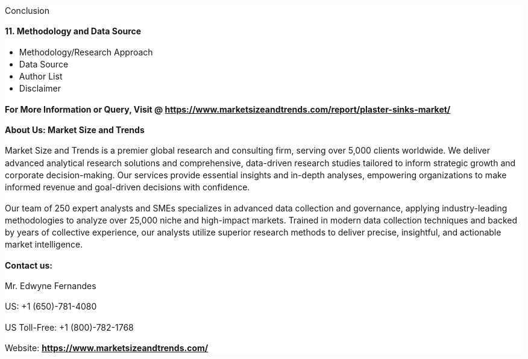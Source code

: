 Conclusion</strong></p><p><strong>11. Methodology and Data Source</strong></p><ul><li>Methodology/Research Approach</li><li>Data Source</li><li>Author List</li><li>Disclaimer</li></ul></p><p><strong>For More Information or Query, Visit @ <a href="https://www.marketsizeandtrends.com/report/plaster-sinks-market/">https://www.marketsizeandtrends.com/report/plaster-sinks-market/</a></strong></p><p><strong>About Us: Market Size and Trends</strong></p><p>Market Size and Trends is a premier global research and consulting firm, serving over 5,000 clients worldwide. We deliver advanced analytical research solutions and comprehensive, data-driven research studies tailored to inform strategic growth and corporate decision-making. Our services provide essential insights and in-depth analyses, empowering organizations to make informed revenue and goal-driven decisions with confidence.</p><p>Our team of 250 expert analysts and SMEs specializes in advanced data collection and governance, applying industry-leading methodologies to analyze over 25,000 niche and high-impact markets. Trained in modern data collection techniques and backed by years of collective experience, our analysts utilize superior research methods to deliver precise, insightful, and actionable market intelligence.</p><p><strong>Contact us:</strong></p><p>Mr. Edwyne Fernandes</p><p>US: +1 (650)-781-4080</p><p>US Toll-Free: +1 (800)-782-1768</p><p>Website: <strong><a href="https://www.marketsizeandtrends.com/">https://www.marketsizeandtrends.com/</a></strong></p>

